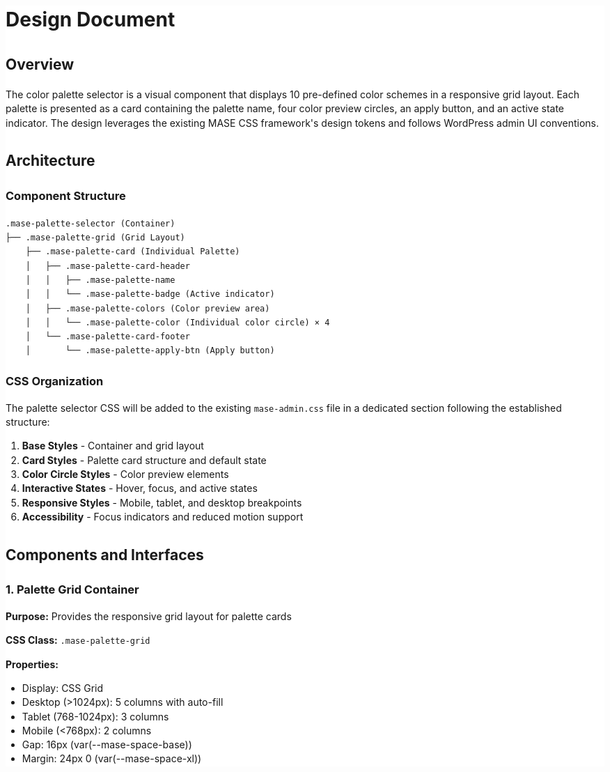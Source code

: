 # Design Document

## Overview

The color palette selector is a visual component that displays 10 pre-defined color schemes in a responsive grid layout. Each palette is presented as a card containing the palette name, four color preview circles, an apply button, and an active state indicator. The design leverages the existing MASE CSS framework's design tokens and follows WordPress admin UI conventions.

## Architecture

### Component Structure

```
.mase-palette-selector (Container)
├── .mase-palette-grid (Grid Layout)
    ├── .mase-palette-card (Individual Palette)
    │   ├── .mase-palette-card-header
    │   │   ├── .mase-palette-name
    │   │   └── .mase-palette-badge (Active indicator)
    │   ├── .mase-palette-colors (Color preview area)
    │   │   └── .mase-palette-color (Individual color circle) × 4
    │   └── .mase-palette-card-footer
    │       └── .mase-palette-apply-btn (Apply button)
```

### CSS Organization

The palette selector CSS will be added to the existing `mase-admin.css` file in a dedicated section following the established structure:

1. **Base Styles** - Container and grid layout
2. **Card Styles** - Palette card structure and default state
3. **Color Circle Styles** - Color preview elements
4. **Interactive States** - Hover, focus, and active states
5. **Responsive Styles** - Mobile, tablet, and desktop breakpoints
6. **Accessibility** - Focus indicators and reduced motion support

## Components and Interfaces

### 1. Palette Grid Container

**Purpose:** Provides the responsive grid layout for palette cards

**CSS Class:** `.mase-palette-grid`

**Properties:**
- Display: CSS Grid
- Desktop (>1024px): 5 columns with auto-fill
- Tablet (768-1024px): 3 columns
- Mobile (<768px): 2 columns
- Gap: 16px (var(--mase-space-base))
- Margin: 24px 0 (var(--mase-space-xl))
